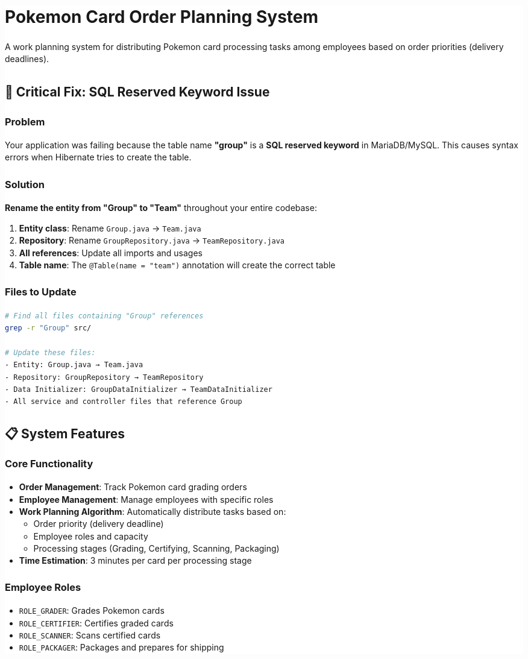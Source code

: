 # Pokemon Card Order Planning System

A work planning system for distributing Pokemon card processing tasks among employees based on order priorities (delivery deadlines).

## 🔧 Critical Fix: SQL Reserved Keyword Issue

### Problem
Your application was failing because the table name **"group"** is a **SQL reserved keyword** in MariaDB/MySQL. This causes syntax errors when Hibernate tries to create the table.

### Solution
**Rename the entity from "Group" to "Team"** throughout your entire codebase:

1. **Entity class**: Rename `Group.java` → `Team.java`
2. **Repository**: Rename `GroupRepository.java` → `TeamRepository.java`
3. **All references**: Update all imports and usages
4. **Table name**: The `@Table(name = "team")` annotation will create the correct table

### Files to Update

```bash
# Find all files containing "Group" references
grep -r "Group" src/

# Update these files:
- Entity: Group.java → Team.java
- Repository: GroupRepository → TeamRepository
- Data Initializer: GroupDataInitializer → TeamDataInitializer
- All service and controller files that reference Group
```

## 📋 System Features

### Core Functionality
- **Order Management**: Track Pokemon card grading orders
- **Employee Management**: Manage employees with specific roles
- **Work Planning Algorithm**: Automatically distribute tasks based on:
    - Order priority (delivery deadline)
    - Employee roles and capacity
    - Processing stages (Grading, Certifying, Scanning, Packaging)
- **Time Estimation**: 3 minutes per card per processing stage

### Employee Roles
- `ROLE_GRADER`: Grades Pokemon cards
- `ROLE_CERTIFIER`: Certifies graded cards
- `ROLE_SCANNER`: Scans certified cards
- `ROLE_PACKAGER`: Packages and prepares for shipping
